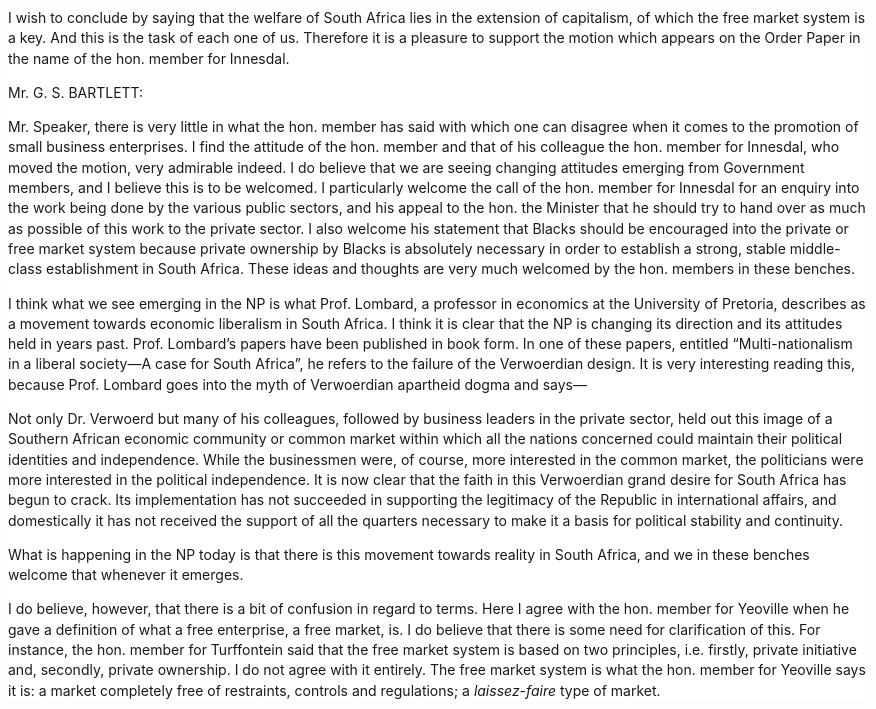 <p>I wish to conclude by saying that the welfare of South Africa lies in the extension of capitalism, of which the free market system is a key. And this is the task of each one of us. Therefore it is a pleasure to support the motion which appears on the Order Paper in the name of the hon. member for Innesdal.</p>

</speech>

<speech by="#bartlett">

<from>Mr. <person refersTo="hansard_za">G. S. BARTLETT</person>:</from>

<p>Mr. Speaker, there is very little in what the hon. member has said with which one can disagree when it comes to the promotion of small business enterprises. I find the attitude of the hon. member and that of his colleague the hon. member for Innesdal, who moved the motion, very admirable indeed. I do believe that we are seeing changing attitudes emerging from Government members, and I believe this is to be welcomed. I particularly welcome the call of the hon. member for Innesdal for an enquiry into the work being done by the various public sectors, and his appeal to the hon. the Minister that he should try to hand over as much as possible of this work to the private sector. I also welcome his statement that Blacks should be encouraged into the private or free market system because private ownership by Blacks is absolutely necessary in order to establish a strong, stable middle-class establishment in South Africa. These ideas and thoughts are very much welcomed by the hon. members in these benches.</p>

<p>I think what we see emerging in the NP is what Prof. Lombard, a professor in <span class="col_2763-2764" refersTo="page_1406"/>economics at the University of Pretoria, describes as a movement towards economic liberalism in South Africa. I think it is clear that the NP is changing its direction and its attitudes held in years past. Prof. Lombard&#x2019;s papers have been published in book form. In one of these papers, entitled &#x201C;Multi-nationalism in a liberal society&#x2014;A case for South Africa&#x201D;, he refers to the failure of the Verwoerdian design. It is very interesting reading this, because Prof. Lombard goes into the myth of Verwoerdian apartheid dogma and says&#x2014;</p>

<block name="quote">Not only Dr. Verwoerd but many of his colleagues, followed by business leaders in the private sector, held out this image of a Southern African economic community or common market within which all the nations concerned could maintain their political identities and independence. While the businessmen were, of course, more interested in the common market, the politicians were more interested in the political independence. It is now clear that the faith in this Verwoerdian grand desire for South Africa has begun to crack. Its implementation has not succeeded in supporting the legitimacy of the Republic in international affairs, and domestically it has not received the support of all the quarters necessary to make it a basis for political stability and continuity.</block>

<p>What is happening in the NP today is that there is this movement towards reality in South Africa, and we in these benches welcome that whenever it emerges.</p>

<p>I do believe, however, that there is a bit of confusion in regard to terms. Here I agree with the hon. member for Yeoville when he gave a definition of what a free enterprise, a free market, is. I do believe that there is some need for clarification of this. For instance, the hon. member for Turffontein said that the free market system is based on two principles, i.e. firstly, private initiative and, secondly, private ownership. I do not agree with it entirely. The free market system is what the hon. member for Yeoville says it is: a market completely free of restraints, controls and regulations; a <i>laissez-faire</i> type of market.</p>

</speech>

<speech by="#minister_of_industries_commerce_and_tourism">
